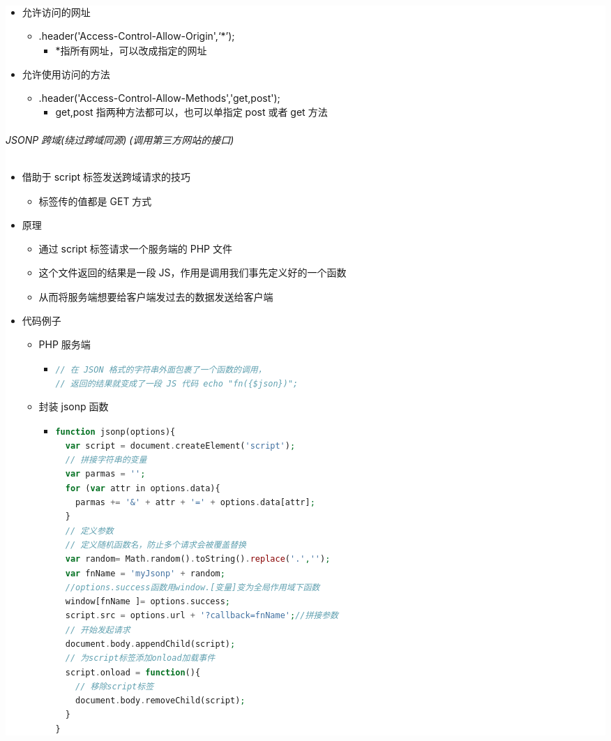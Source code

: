 - 允许访问的网址

  - .header('Access-Control-Allow-Origin',‘\*’);
    - \*指所有网址，可以改成指定的网址

- 允许使用访问的方法
  - .header('Access-Control-Allow-Methods','get,post');
    - get,post 指两种方法都可以，也可以单指定 post 或者 get 方法

###### JSONP 跨域(绕过跨域同源) (调用第三方网站的接口)

- 借助于 script 标签发送跨域请求的技巧

  - 标签传的值都是 GET 方式

- 原理

  - 通过 script 标签请求一个服务端的 PHP 文件

  - 这个文件返回的结果是一段 JS，作用是调用我们事先定义好的一个函数

  - 从而将服务端想要给客户端发过去的数据发送给客户端

- 代码例子

  - PHP 服务端

    - ```php
      // 在 JSON 格式的字符串外面包裹了一个函数的调用，
      // 返回的结果就变成了一段 JS 代码 echo "fn({$json})";
      ```

  - 封装 jsonp 函数

    - ```php
      function jsonp(options){
        var script = document.createElement('script');
        // 拼接字符串的变量
        var parmas = '';
        for (var attr in options.data){
          parmas += '&' + attr + '=' + options.data[attr];
        }
        // 定义参数
        // 定义随机函数名，防止多个请求会被覆盖替换
        var random= Math.random().toString().replace('.','');
        var fnName = 'myJsonp' + random;
        //options.success函数用window.[变量]变为全局作用域下函数
        window[fnName ]= options.success;
        script.src = options.url + '?callback=fnName';//拼接参数
        // 开始发起请求
        document.body.appendChild(script);
        // 为script标签添加onload加载事件
        script.onload = function(){
          // 移除script标签
          document.body.removeChild(script);
        }
      }
      ```

